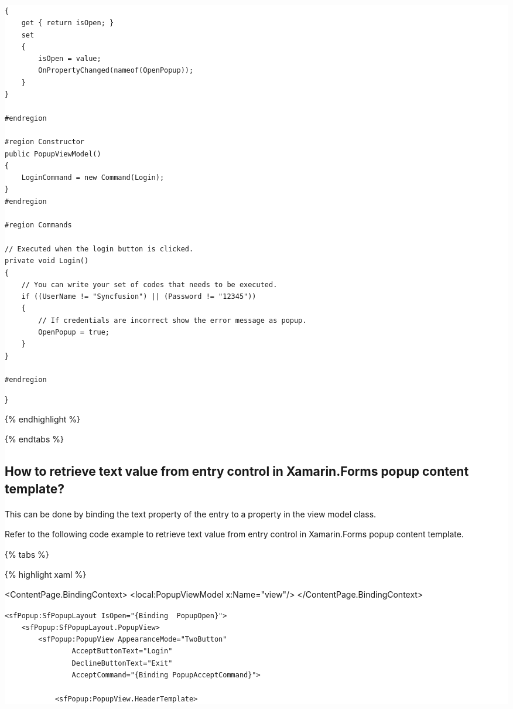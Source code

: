     {
        get { return isOpen; }
        set
        {
            isOpen = value;
            OnPropertyChanged(nameof(OpenPopup));
        }
    }

    #endregion

    #region Constructor
    public PopupViewModel()
    {
        LoginCommand = new Command(Login);
    }
    #endregion

    #region Commands

    // Executed when the login button is clicked.
    private void Login()
    {
        // You can write your set of codes that needs to be executed.
        if ((UserName != "Syncfusion") || (Password != "12345"))
        {
            // If credentials are incorrect show the error message as popup.
            OpenPopup = true;
        }
    }

    #endregion
}

{% endhighlight %}

{% endtabs %}

## How to retrieve text value from entry control in Xamarin.Forms popup content template?

This can be done by binding the text property of the entry to a property in the view model class.

Refer to the following code example to retrieve text value from entry control in Xamarin.Forms popup content template.

{% tabs %}

{% highlight xaml %}

 <?xml version="1.0" encoding="utf-8" ?>
<ContentPage xmlns="http://xamarin.com/schemas/2014/forms"
             xmlns:x="http://schemas.microsoft.com/winfx/2009/xaml"
             xmlns:local="clr-namespace:Popup"
             xmlns:sfPopup="clr-namespace:Syncfusion.XForms.PopupLayout;assembly=Syncfusion.SfPopupLayout.XForms"
             x:Class="Popup.MainPage">
    <ContentPage.BindingContext>
        <local:PopupViewModel x:Name="view"/>
    </ContentPage.BindingContext>

    <sfPopup:SfPopupLayout IsOpen="{Binding  PopupOpen}">
        <sfPopup:SfPopupLayout.PopupView>
            <sfPopup:PopupView AppearanceMode="TwoButton"
                    AcceptButtonText="Login" 
                    DeclineButtonText="Exit"         
                    AcceptCommand="{Binding PopupAcceptCommand}">
                    
                <sfPopup:PopupView.HeaderTemplate>